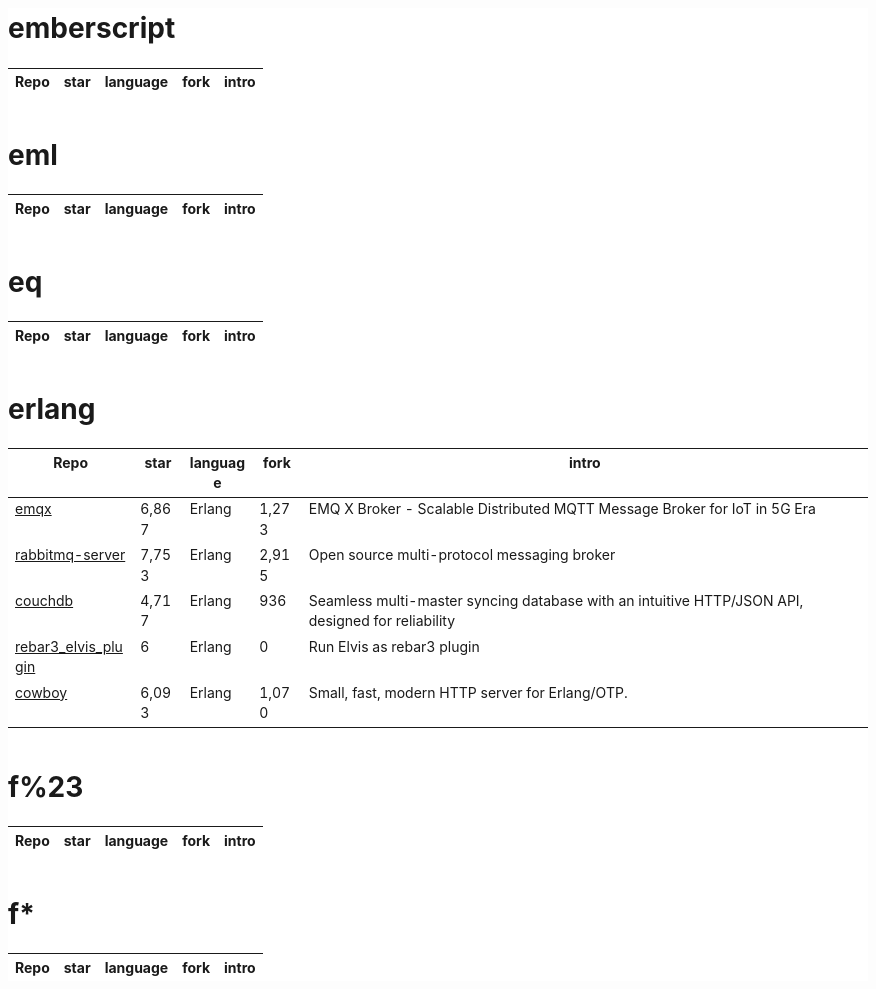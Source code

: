
# emberscript

Repo|star|language|fork|intro
-|-|-|-|-



# eml

Repo|star|language|fork|intro
-|-|-|-|-



# eq

Repo|star|language|fork|intro
-|-|-|-|-



# erlang

Repo|star|language|fork|intro
-|-|-|-|-
[emqx](https://github.com/emqx/emqx)|6,867|Erlang|1,273|EMQ X Broker - Scalable Distributed MQTT Message Broker for IoT in 5G Era
[rabbitmq-server](https://github.com/rabbitmq/rabbitmq-server)|7,753|Erlang|2,915|Open source multi-protocol messaging broker
[couchdb](https://github.com/apache/couchdb)|4,717|Erlang|936|Seamless multi-master syncing database with an intuitive HTTP/JSON API, designed for reliability
[rebar3_elvis_plugin](https://github.com/deadtrickster/rebar3_elvis_plugin)|6|Erlang|0|Run Elvis as rebar3 plugin
[cowboy](https://github.com/ninenines/cowboy)|6,093|Erlang|1,070|Small, fast, modern HTTP server for Erlang/OTP.


# f%23

Repo|star|language|fork|intro
-|-|-|-|-



# f*

Repo|star|language|fork|intro
-|-|-|-|-


